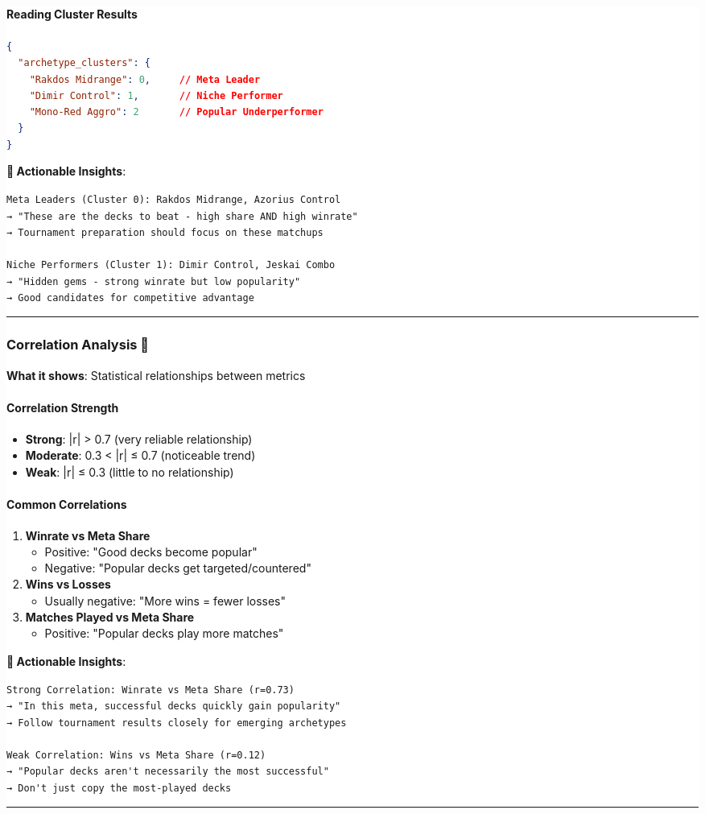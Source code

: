 #### Reading Cluster Results
```json
{
  "archetype_clusters": {
    "Rakdos Midrange": 0,     // Meta Leader
    "Dimir Control": 1,       // Niche Performer
    "Mono-Red Aggro": 2       // Popular Underperformer
  }
}
```

**🎯 Actionable Insights**:
```
Meta Leaders (Cluster 0): Rakdos Midrange, Azorius Control
→ "These are the decks to beat - high share AND high winrate"
→ Tournament preparation should focus on these matchups

Niche Performers (Cluster 1): Dimir Control, Jeskai Combo
→ "Hidden gems - strong winrate but low popularity"
→ Good candidates for competitive advantage
```

---

### **Correlation Analysis** 🔗

**What it shows**: Statistical relationships between metrics

#### Correlation Strength
- **Strong**: |r| > 0.7 (very reliable relationship)
- **Moderate**: 0.3 < |r| ≤ 0.7 (noticeable trend)
- **Weak**: |r| ≤ 0.3 (little to no relationship)

#### Common Correlations
1. **Winrate vs Meta Share**
   - Positive: "Good decks become popular"
   - Negative: "Popular decks get targeted/countered"
2. **Wins vs Losses**
   - Usually negative: "More wins = fewer losses"
3. **Matches Played vs Meta Share**
   - Positive: "Popular decks play more matches"

**🎯 Actionable Insights**:
```
Strong Correlation: Winrate vs Meta Share (r=0.73)
→ "In this meta, successful decks quickly gain popularity"
→ Follow tournament results closely for emerging archetypes

Weak Correlation: Wins vs Meta Share (r=0.12)
→ "Popular decks aren't necessarily the most successful"
→ Don't just copy the most-played decks
```

---
